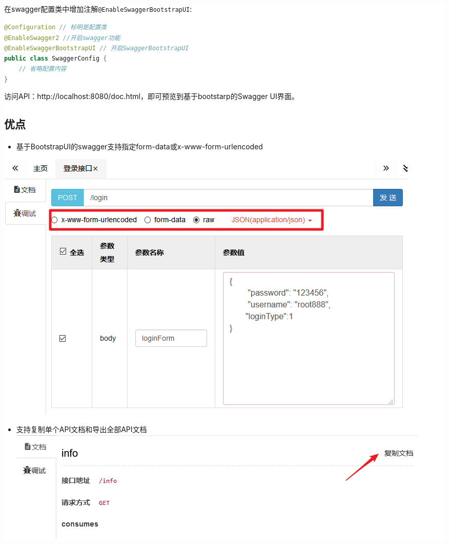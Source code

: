 在swagger配置类中增加注解`@EnableSwaggerBootstrapUI`:

```java
@Configuration // 标明是配置类
@EnableSwagger2 //开启swagger功能
@EnableSwaggerBootstrapUI // 开启SwaggerBootstrapUI
public class SwaggerConfig {
    // 省略配置内容
}
```

访问API：http://localhost:8080/doc.html，即可预览到基于bootstarp的Swagger UI界面。

## 优点
- 基于BootstrapUI的swagger支持指定form-data或x-www-form-urlencoded

![](img/SwaggerBootstrapUI-01.png)

- 支持复制单个API文档和导出全部API文档
![](img/SwaggerBootstrapUI-02.png)
